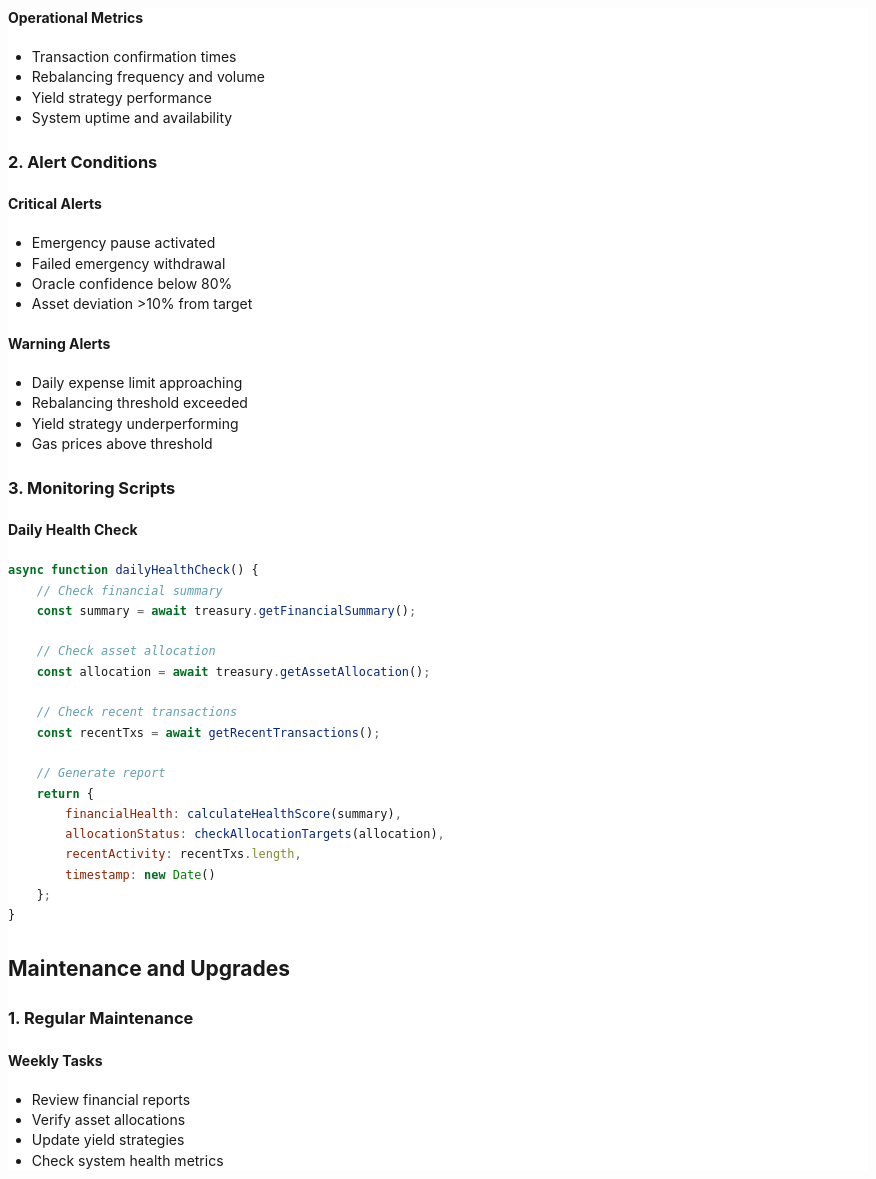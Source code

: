#### Operational Metrics
- Transaction confirmation times
- Rebalancing frequency and volume
- Yield strategy performance
- System uptime and availability

### 2. Alert Conditions

#### Critical Alerts
- Emergency pause activated
- Failed emergency withdrawal
- Oracle confidence below 80%
- Asset deviation >10% from target

#### Warning Alerts
- Daily expense limit approaching
- Rebalancing threshold exceeded
- Yield strategy underperforming
- Gas prices above threshold

### 3. Monitoring Scripts

#### Daily Health Check
```javascript
async function dailyHealthCheck() {
    // Check financial summary
    const summary = await treasury.getFinancialSummary();
    
    // Check asset allocation
    const allocation = await treasury.getAssetAllocation();
    
    // Check recent transactions
    const recentTxs = await getRecentTransactions();
    
    // Generate report
    return {
        financialHealth: calculateHealthScore(summary),
        allocationStatus: checkAllocationTargets(allocation),
        recentActivity: recentTxs.length,
        timestamp: new Date()
    };
}
```

## Maintenance and Upgrades

### 1. Regular Maintenance

#### Weekly Tasks
- Review financial reports
- Verify asset allocations
- Update yield strategies
- Check system health metrics
